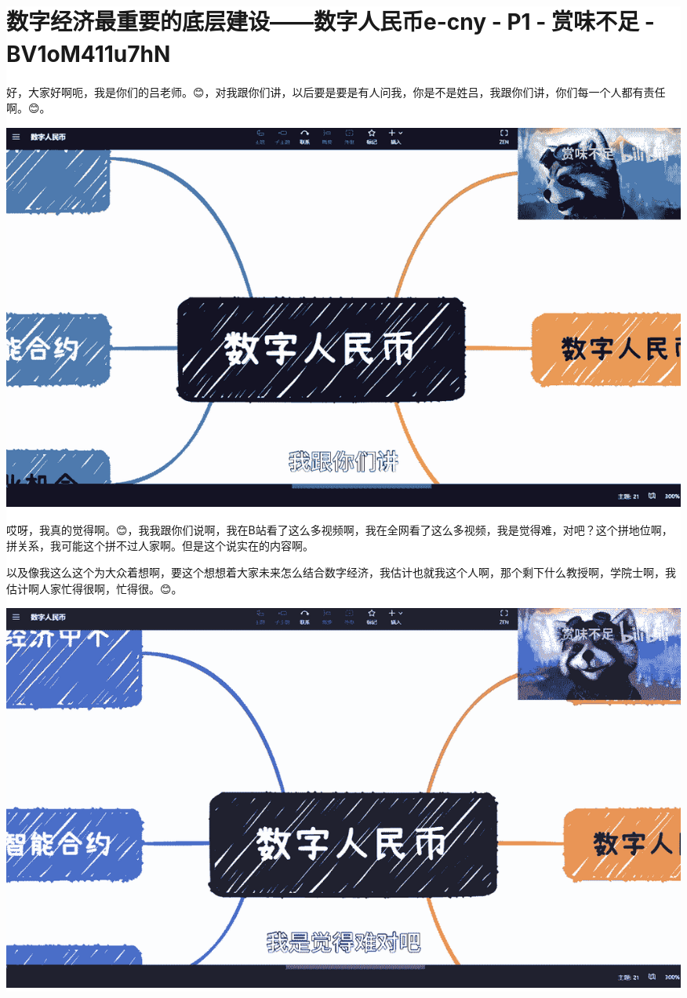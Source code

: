 # 数字经济最重要的底层建设——数字人民币e-cny - P1 - 赏味不足 - BV1oM411u7hN

好，大家好啊呃，我是你们的吕老师。😊，对我跟你们讲，以后要是要是有人问我，你是不是姓吕，我跟你们讲，你们每一个人都有责任啊。😊。



![](img/c78154a15e4ad0736473a7919446a4d9_1.png)

哎呀，我真的觉得啊。😊，我我跟你们说啊，我在B站看了这么多视频啊，我在全网看了这么多视频，我是觉得难，对吧？这个拼地位啊，拼关系，我可能这个拼不过人家啊。但是这个说实在的内容啊。

以及像我这么这个为大众着想啊，要这个想想着大家未来怎么结合数字经济，我估计也就我这个人啊，那个剩下什么教授啊，学院士啊，我估计啊人家忙得很啊，忙得很。😊。



![](img/c78154a15e4ad0736473a7919446a4d9_3.png)
